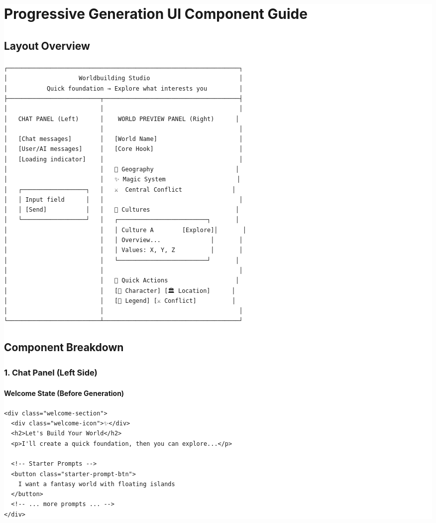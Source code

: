# Progressive Generation UI Component Guide

## Layout Overview

```
┌─────────────────────────────────────────────────────────────────┐
│                    Worldbuilding Studio                         │
│           Quick foundation → Explore what interests you         │
├──────────────────────────┬──────────────────────────────────────┤
│                          │                                      │
│   CHAT PANEL (Left)      │    WORLD PREVIEW PANEL (Right)      │
│                          │                                      │
│   [Chat messages]        │   [World Name]                       │
│   [User/AI messages]     │   [Core Hook]                        │
│   [Loading indicator]    │                                      │
│                          │   📍 Geography                       │
│                          │   ✨ Magic System                    │
│   ┌──────────────────┐   │   ⚔️  Central Conflict              │
│   │ Input field      │   │                                      │
│   │ [Send]           │   │   👥 Cultures                        │
│   └──────────────────┘   │   ┌─────────────────────────┐       │
│                          │   │ Culture A        [Explore]│       │
│                          │   │ Overview...              │       │
│                          │   │ Values: X, Y, Z          │       │
│                          │   └─────────────────────────┘       │
│                          │                                      │
│                          │   🎯 Quick Actions                   │
│                          │   [👤 Character] [🏛️ Location]      │
│                          │   [📜 Legend] [⚔️ Conflict]          │
│                          │                                      │
└──────────────────────────┴──────────────────────────────────────┘
```

## Component Breakdown

### 1. Chat Panel (Left Side)

#### Welcome State (Before Generation)
```svelte
<div class="welcome-section">
  <div class="welcome-icon">✨</div>
  <h2>Let's Build Your World</h2>
  <p>I'll create a quick foundation, then you can explore...</p>

  <!-- Starter Prompts -->
  <button class="starter-prompt-btn">
    I want a fantasy world with floating islands
  </button>
  <!-- ... more prompts ... -->
</div>
```
